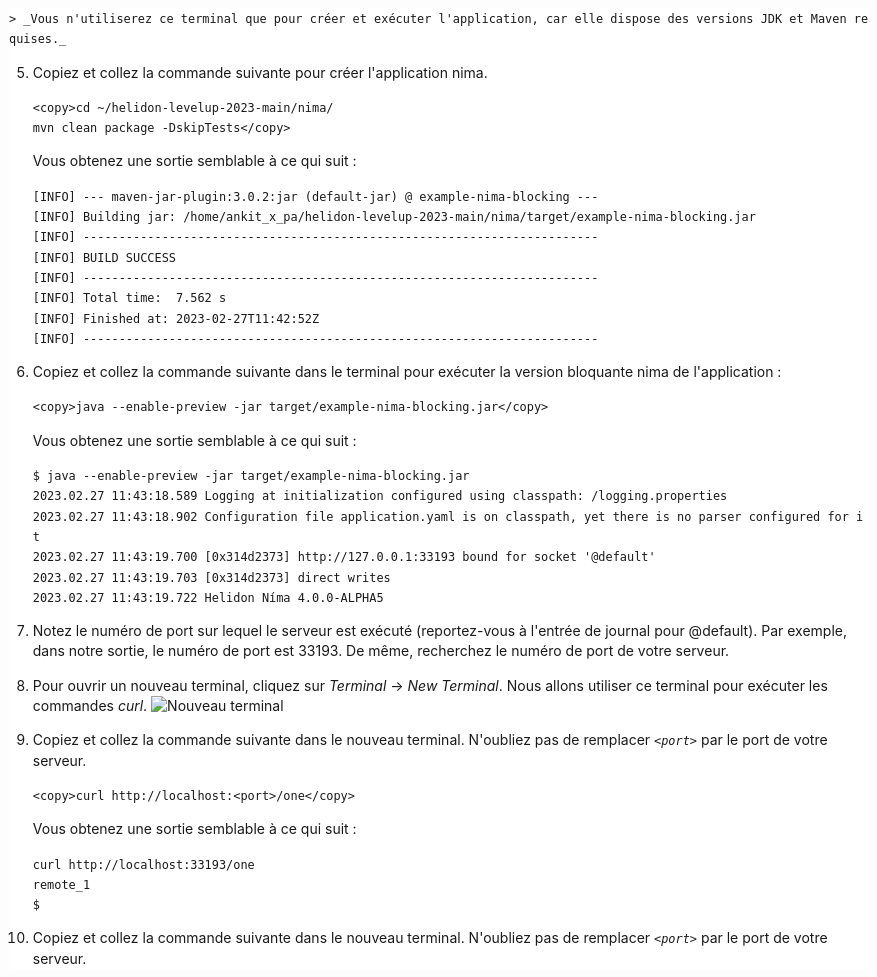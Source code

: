     
    > _Vous n'utiliserez ce terminal que pour créer et exécuter l'application, car elle dispose des versions JDK et Maven requises._
    
5.  Copiez et collez la commande suivante pour créer l'application nima.
    
        <copy>cd ~/helidon-levelup-2023-main/nima/
        mvn clean package -DskipTests</copy>
        
    
    Vous obtenez une sortie semblable à ce qui suit :
    
        [INFO] --- maven-jar-plugin:3.0.2:jar (default-jar) @ example-nima-blocking ---
        [INFO] Building jar: /home/ankit_x_pa/helidon-levelup-2023-main/nima/target/example-nima-blocking.jar
        [INFO] ------------------------------------------------------------------------
        [INFO] BUILD SUCCESS
        [INFO] ------------------------------------------------------------------------
        [INFO] Total time:  7.562 s
        [INFO] Finished at: 2023-02-27T11:42:52Z
        [INFO] ------------------------------------------------------------------------
        
6.  Copiez et collez la commande suivante dans le terminal pour exécuter la version bloquante nima de l'application :
    
        <copy>java --enable-preview -jar target/example-nima-blocking.jar</copy>
        
    
    Vous obtenez une sortie semblable à ce qui suit :
    
        $ java --enable-preview -jar target/example-nima-blocking.jar
        2023.02.27 11:43:18.589 Logging at initialization configured using classpath: /logging.properties
        2023.02.27 11:43:18.902 Configuration file application.yaml is on classpath, yet there is no parser configured for it
        2023.02.27 11:43:19.700 [0x314d2373] http://127.0.0.1:33193 bound for socket '@default'
        2023.02.27 11:43:19.703 [0x314d2373] direct writes
        2023.02.27 11:43:19.722 Helidon Níma 4.0.0-ALPHA5
        
7.  Notez le numéro de port sur lequel le serveur est exécuté (reportez-vous à l'entrée de journal pour @default). Par exemple, dans notre sortie, le numéro de port est 33193. De même, recherchez le numéro de port de votre serveur.
    
8.  Pour ouvrir un nouveau terminal, cliquez sur _Terminal_ -> _New Terminal_. Nous allons utiliser ce terminal pour exécuter les commandes _curl_. ![Nouveau terminal](images/new-terminal.png)
    
9.  Copiez et collez la commande suivante dans le nouveau terminal. N'oubliez pas de remplacer _`<port>`_ par le port de votre serveur.
    
        <copy>curl http://localhost:<port>/one</copy>
        
    
    Vous obtenez une sortie semblable à ce qui suit :
    
        curl http://localhost:33193/one
        remote_1
        $
        
10.  Copiez et collez la commande suivante dans le nouveau terminal. N'oubliez pas de remplacer _`<port>`_ par le port de votre serveur.
    